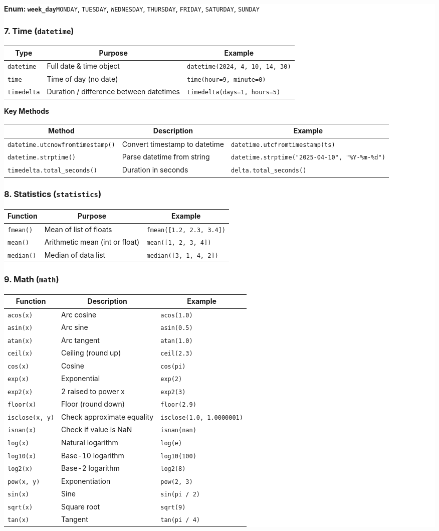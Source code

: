 **Enum: `week_day`**`MONDAY`, `TUESDAY`, `WEDNESDAY`, `THURSDAY`, `FRIDAY`, `SATURDAY`, `SUNDAY`

### **7\. Time \(`datetime`)**

| Type | Purpose | Example |
| ---- | ------- | ------- |
| `datetime` | Full date & time object | `datetime(2024, 4, 10, 14, 30)` |
| `time` | Time of day (no date) | `time(hour=9, minute=0)` |
| `timedelta` | Duration / difference between datetimes | `timedelta(days=1, hours=5)` |

**Key Methods**

| Method | Description | Example |
| ------ | ----------- | ------- |
| `datetime.utcnowfromtimestamp()` | Convert timestamp to datetime | `datetime.utcfromtimestamp(ts)` |
| `datetime.strptime()` | Parse datetime from string | `datetime.strptime("2025-04-10", "%Y-%m-%d")` |
| `timedelta.total_seconds()` | Duration in seconds | `delta.total_seconds()` |

### **8\. Statistics \(`statistics`)**

| Function | Purpose | Example |
| -------- | ------- | ------- |
| `fmean()` | Mean of list of floats | `fmean([1.2, 2.3, 3.4])` |
| `mean()` | Arithmetic mean (int or float) | `mean([1, 2, 3, 4])` |
| `median()` | Median of data list | `median([3, 1, 4, 2])` |

### **9\. Math \(`math`)**

| Function | Description | Example |
| -------- | ----------- | ------- |
| `acos(x)` | Arc cosine | `acos(1.0)` |
| `asin(x)` | Arc sine | `asin(0.5)` |
| `atan(x)` | Arc tangent | `atan(1.0)` |
| `ceil(x)` | Ceiling (round up) | `ceil(2.3)` |
| `cos(x)` | Cosine | `cos(pi)` |
| `exp(x)` | Exponential | `exp(2)` |
| `exp2(x)` | 2 raised to power x | `exp2(3)` |
| `floor(x)` | Floor (round down) | `floor(2.9)` |
| `isclose(x, y)` | Check approximate equality | `isclose(1.0, 1.0000001)` |
| `isnan(x)` | Check if value is NaN | `isnan(nan)` |
| `log(x)` | Natural logarithm | `log(e)` |
| `log10(x)` | Base-10 logarithm | `log10(100)` |
| `log2(x)` | Base-2 logarithm | `log2(8)` |
| `pow(x, y)` | Exponentiation | `pow(2, 3)` |
| `sin(x)` | Sine | `sin(pi / 2)` |
| `sqrt(x)` | Square root | `sqrt(9)` |
| `tan(x)` | Tangent | `tan(pi / 4)` |
